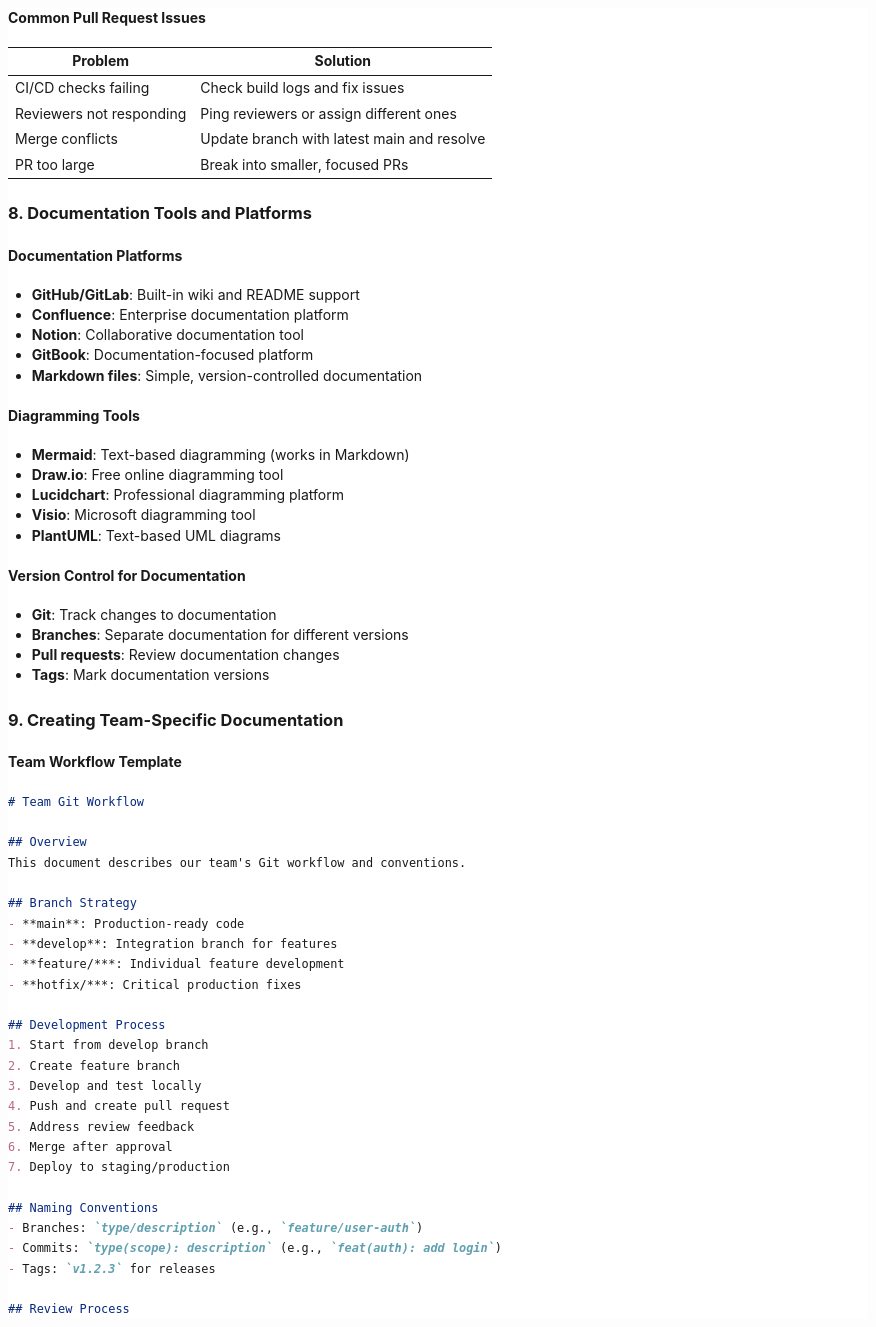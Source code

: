 #### Common Pull Request Issues
| Problem | Solution |
|---------|----------|
| CI/CD checks failing | Check build logs and fix issues |
| Reviewers not responding | Ping reviewers or assign different ones |
| Merge conflicts | Update branch with latest main and resolve |
| PR too large | Break into smaller, focused PRs |

### 8. Documentation Tools and Platforms

#### Documentation Platforms
- **GitHub/GitLab**: Built-in wiki and README support
- **Confluence**: Enterprise documentation platform
- **Notion**: Collaborative documentation tool
- **GitBook**: Documentation-focused platform
- **Markdown files**: Simple, version-controlled documentation

#### Diagramming Tools
- **Mermaid**: Text-based diagramming (works in Markdown)
- **Draw.io**: Free online diagramming tool
- **Lucidchart**: Professional diagramming platform
- **Visio**: Microsoft diagramming tool
- **PlantUML**: Text-based UML diagrams

#### Version Control for Documentation
- **Git**: Track changes to documentation
- **Branches**: Separate documentation for different versions
- **Pull requests**: Review documentation changes
- **Tags**: Mark documentation versions

### 9. Creating Team-Specific Documentation

#### Team Workflow Template
```markdown
# Team Git Workflow

## Overview
This document describes our team's Git workflow and conventions.

## Branch Strategy
- **main**: Production-ready code
- **develop**: Integration branch for features
- **feature/***: Individual feature development
- **hotfix/***: Critical production fixes

## Development Process
1. Start from develop branch
2. Create feature branch
3. Develop and test locally
4. Push and create pull request
5. Address review feedback
6. Merge after approval
7. Deploy to staging/production

## Naming Conventions
- Branches: `type/description` (e.g., `feature/user-auth`)
- Commits: `type(scope): description` (e.g., `feat(auth): add login`)
- Tags: `v1.2.3` for releases

## Review Process
```